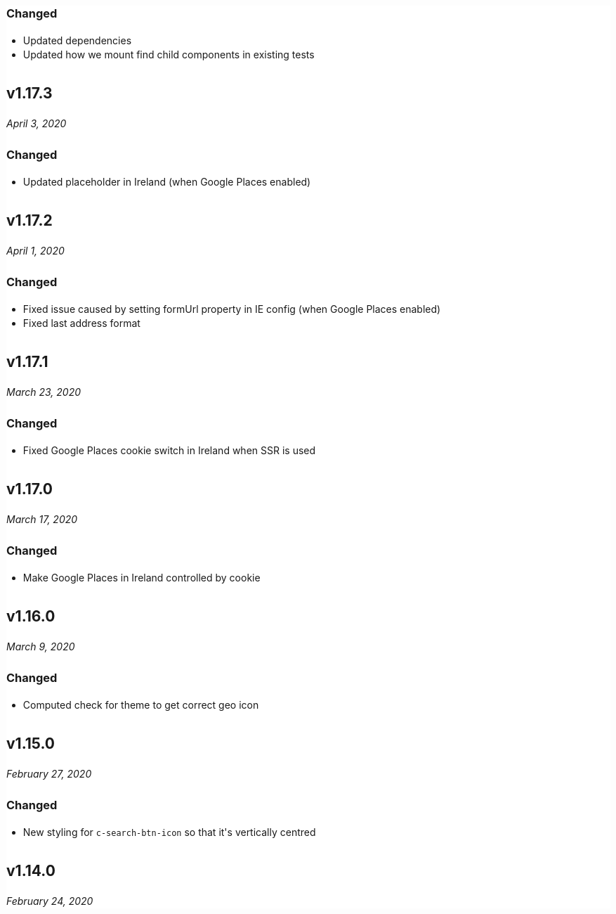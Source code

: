 ### Changed
- Updated dependencies
- Updated how we mount find child components in existing tests


v1.17.3
------------------------------
*April 3, 2020*

### Changed
- Updated placeholder in Ireland (when Google Places enabled)

v1.17.2
------------------------------
*April 1, 2020*

### Changed
- Fixed issue caused by setting formUrl property in IE config (when Google Places enabled)
- Fixed last address format


v1.17.1
------------------------------
*March 23, 2020*

### Changed
- Fixed Google Places cookie switch in Ireland when SSR is used


v1.17.0
------------------------------
*March 17, 2020*

### Changed
- Make Google Places in Ireland controlled by cookie


v1.16.0
------------------------------
*March 9, 2020*

### Changed
- Computed check for theme to get correct geo icon


v1.15.0
------------------------------
*February 27, 2020*

### Changed
- New styling for `c-search-btn-icon` so that it's vertically centred


v1.14.0
------------------------------
*February 24, 2020*
